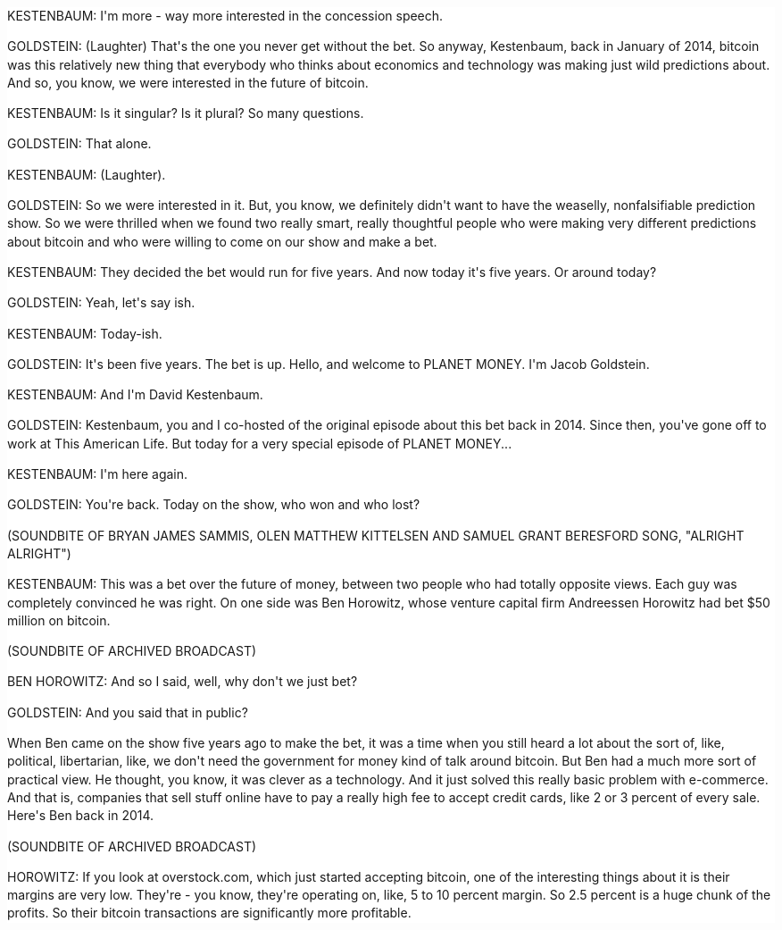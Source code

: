 KESTENBAUM: I'm more - way more interested in the concession speech.

GOLDSTEIN: (Laughter) That's the one you never get without the bet. So anyway, Kestenbaum, back in January of 2014, bitcoin was this relatively new thing that everybody who thinks about economics and technology was making just wild predictions about. And so, you know, we were interested in the future of bitcoin.

KESTENBAUM: Is it singular? Is it plural? So many questions.

GOLDSTEIN: That alone.

KESTENBAUM: (Laughter).

GOLDSTEIN: So we were interested in it. But, you know, we definitely didn't want to have the weaselly, nonfalsifiable prediction show. So we were thrilled when we found two really smart, really thoughtful people who were making very different predictions about bitcoin and who were willing to come on our show and make a bet.

KESTENBAUM: They decided the bet would run for five years. And now today it's five years. Or around today?

GOLDSTEIN: Yeah, let's say ish.

KESTENBAUM: Today-ish.

GOLDSTEIN: It's been five years. The bet is up. Hello, and welcome to PLANET MONEY. I'm Jacob Goldstein.

KESTENBAUM: And I'm David Kestenbaum.

GOLDSTEIN: Kestenbaum, you and I co-hosted of the original episode about this bet back in 2014. Since then, you've gone off to work at This American Life. But today for a very special episode of PLANET MONEY...

KESTENBAUM: I'm here again.

GOLDSTEIN: You're back. Today on the show, who won and who lost?

(SOUNDBITE OF BRYAN JAMES SAMMIS, OLEN MATTHEW KITTELSEN AND SAMUEL GRANT BERESFORD SONG, "ALRIGHT ALRIGHT")

KESTENBAUM: This was a bet over the future of money, between two people who had totally opposite views. Each guy was completely convinced he was right. On one side was Ben Horowitz, whose venture capital firm Andreessen Horowitz had bet $50 million on bitcoin.

(SOUNDBITE OF ARCHIVED BROADCAST)

BEN HOROWITZ: And so I said, well, why don't we just bet?

GOLDSTEIN: And you said that in public?

When Ben came on the show five years ago to make the bet, it was a time when you still heard a lot about the sort of, like, political, libertarian, like, we don't need the government for money kind of talk around bitcoin. But Ben had a much more sort of practical view. He thought, you know, it was clever as a technology. And it just solved this really basic problem with e-commerce. And that is, companies that sell stuff online have to pay a really high fee to accept credit cards, like 2 or 3 percent of every sale. Here's Ben back in 2014.

(SOUNDBITE OF ARCHIVED BROADCAST)

HOROWITZ: If you look at overstock.com, which just started accepting bitcoin, one of the interesting things about it is their margins are very low. They're - you know, they're operating on, like, 5 to 10 percent margin. So 2.5 percent is a huge chunk of the profits. So their bitcoin transactions are significantly more profitable.
